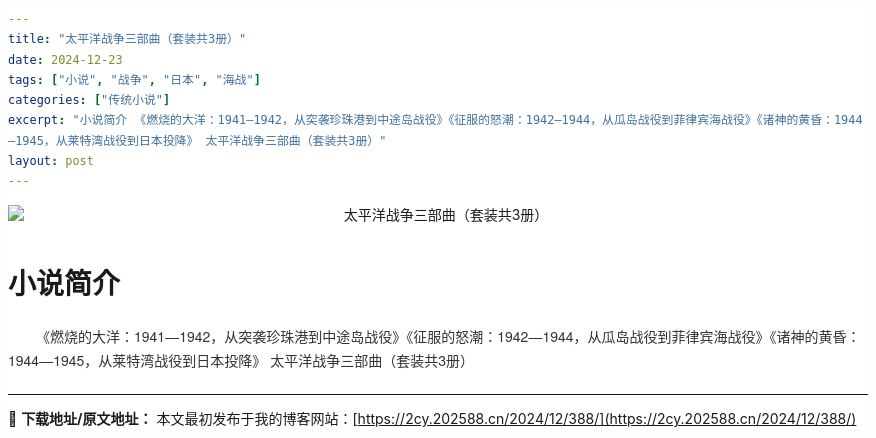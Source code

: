 ```yaml
---
title: "太平洋战争三部曲（套装共3册）"
date: 2024-12-23
tags: ["小说", "战争", "日本", "海战"]
categories: ["传统小说"]
excerpt: "小说简介 《燃烧的大洋：1941—1942，从突袭珍珠港到中途岛战役》《征服的怒潮：1942—1944，从瓜岛战役到菲律宾海战役》《诸神的黄昏：1944—1945，从莱特湾战役到日本投降》 太平洋战争三部曲（套装共3册）"
layout: post
---
```


<div>
<div></div>
<div>
<p style="text-align: center;"><img style="display: block; margin-left: auto; margin-right: auto; width: 100%; height: auto;" src="https://2cy.202588.cn//wp-content/uploads/2024/12/20241223_67695ae2864f3.webp" alt="太平洋战争三部曲（套装共3册）" /></p>

<h1 style="white-space: normal; text-align: left;">小说简介</h1>
<div style="white-space: normal; overflow-wrap: break-word; color: #333333; margin-bottom: 15px; text-indent: 2em; line-height: 24px; zoom: 1; font-family: 'Helvetica Neue', Helvetica, Arial, 'PingFang SC', 'Hiragino Sans GB', 'Microsoft YaHei', 'WenQuanYi Micro Hei', sans-serif; background-color: #ffffff; text-align: left;" data-pid="5">
<div style="overflow-wrap: break-word; margin-bottom: 15px; text-indent: 2em; line-height: 24px; zoom: 1; text-align: left;" data-pid="4">
<div style="overflow-wrap: break-word; margin-bottom: 15px; text-indent: 2em; line-height: 24px; zoom: 1; text-align: left;" data-pid="12">
<div style="overflow-wrap: break-word; margin-bottom: 15px; text-indent: 2em; line-height: 24px; zoom: 1; text-align: left;" data-pid="3">
<div style="overflow-wrap: break-word; color: #333333; margin-bottom: 15px; text-indent: 28px; line-height: 24px; zoom: 1; font-family: 'Helvetica Neue', Helvetica, Arial, 'PingFang SC', 'Hiragino Sans GB', 'Microsoft YaHei', 'WenQuanYi Micro Hei', sans-serif; white-space: normal; background-color: #ffffff; text-align: left;" data-pid="1">《燃烧的大洋：1941—1942，从突袭珍珠港到中途岛战役》《征服的怒潮：1942—1944，从瓜岛战役到菲律宾海战役》《诸神的黄昏：1944—1945，从莱特湾战役到日本投降》 太平洋战争三部曲（套装共3册）</div>
</div>
</div>
</div>
</div>
<h3 style="white-space: normal; text-align: left;"></h3>
</div>
</div>

---
📖 **下载地址/原文地址：** 本文最初发布于我的博客网站：[https://2cy.202588.cn/2024/12/388/](https://2cy.202588.cn/2024/12/388/)
